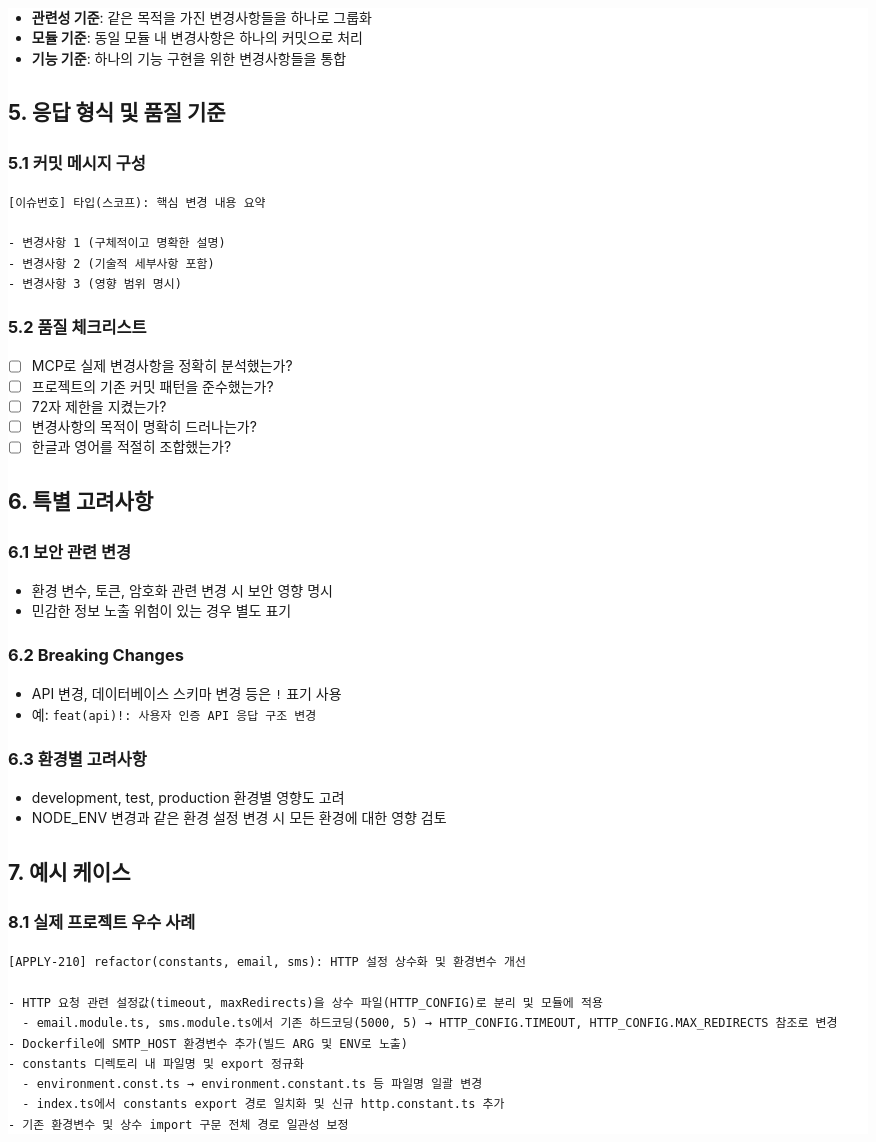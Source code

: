 - **관련성 기준**: 같은 목적을 가진 변경사항들을 하나로 그룹화
- **모듈 기준**: 동일 모듈 내 변경사항은 하나의 커밋으로 처리
- **기능 기준**: 하나의 기능 구현을 위한 변경사항들을 통합

## 5. 응답 형식 및 품질 기준

### 5.1 커밋 메시지 구성

```
[이슈번호] 타입(스코프): 핵심 변경 내용 요약

- 변경사항 1 (구체적이고 명확한 설명)
- 변경사항 2 (기술적 세부사항 포함)
- 변경사항 3 (영향 범위 명시)
```

### 5.2 품질 체크리스트

- [ ] MCP로 실제 변경사항을 정확히 분석했는가?
- [ ] 프로젝트의 기존 커밋 패턴을 준수했는가?
- [ ] 72자 제한을 지켰는가?
- [ ] 변경사항의 목적이 명확히 드러나는가?
- [ ] 한글과 영어를 적절히 조합했는가?

## 6. 특별 고려사항

### 6.1 보안 관련 변경

- 환경 변수, 토큰, 암호화 관련 변경 시 보안 영향 명시
- 민감한 정보 노출 위험이 있는 경우 별도 표기

### 6.2 Breaking Changes

- API 변경, 데이터베이스 스키마 변경 등은 `!` 표기 사용
- 예: `feat(api)!: 사용자 인증 API 응답 구조 변경`

### 6.3 환경별 고려사항

- development, test, production 환경별 영향도 고려
- NODE_ENV 변경과 같은 환경 설정 변경 시 모든 환경에 대한 영향 검토

## 7. 예시 케이스

### 8.1 실제 프로젝트 우수 사례

```
[APPLY-210] refactor(constants, email, sms): HTTP 설정 상수화 및 환경변수 개선

- HTTP 요청 관련 설정값(timeout, maxRedirects)을 상수 파일(HTTP_CONFIG)로 분리 및 모듈에 적용
  - email.module.ts, sms.module.ts에서 기존 하드코딩(5000, 5) → HTTP_CONFIG.TIMEOUT, HTTP_CONFIG.MAX_REDIRECTS 참조로 변경
- Dockerfile에 SMTP_HOST 환경변수 추가(빌드 ARG 및 ENV로 노출)
- constants 디렉토리 내 파일명 및 export 정규화
  - environment.const.ts → environment.constant.ts 등 파일명 일괄 변경
  - index.ts에서 constants export 경로 일치화 및 신규 http.constant.ts 추가
- 기존 환경변수 및 상수 import 구문 전체 경로 일관성 보정
```
